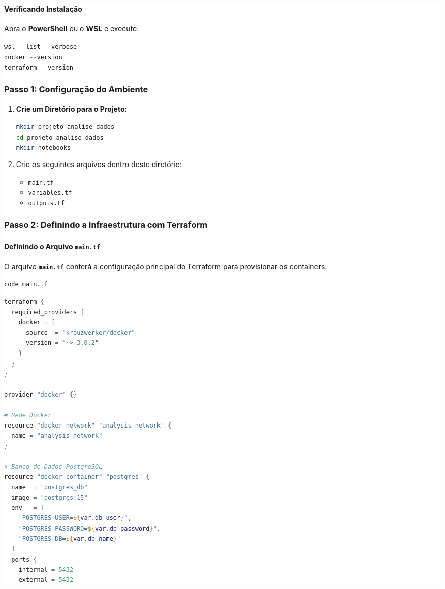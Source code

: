 
#### **Verificando Instalação**
Abra o **PowerShell** ou o **WSL** e execute:

```powershell
wsl --list --verbose
docker --version
terraform --version
```


### Passo 1: Configuração do Ambiente


1. **Crie um Diretório para o Projeto**:
   
   ```bash
   mkdir projeto-analise-dados
   cd projeto-analise-dados
   mkdir notebooks
   ```

1. Crie os seguintes arquivos dentro deste diretório:

    - `main.tf`
    - `variables.tf`
    - `outputs.tf`


### Passo 2: Definindo a Infraestrutura com Terraform

#### **Definindo o Arquivo `main.tf`**

O arquivo **`main.tf`** conterá a configuração principal do Terraform para provisionar os containers.

```bash
code main.tf
```


```powershell
terraform {
  required_providers {
    docker = {
      source  = "kreuzwerker/docker"
      version = "~> 3.0.2"
    }
  }
}

provider "docker" {}

# Rede Docker
resource "docker_network" "analysis_network" {
  name = "analysis_network"
}

# Banco de Dados PostgreSQL
resource "docker_container" "postgres" {
  name  = "postgres_db"
  image = "postgres:15"
  env   = [
    "POSTGRES_USER=${var.db_user}",
    "POSTGRES_PASSWORD=${var.db_password}",
    "POSTGRES_DB=${var.db_name}"
  ]
  ports {
    internal = 5432
    external = 5432
```
